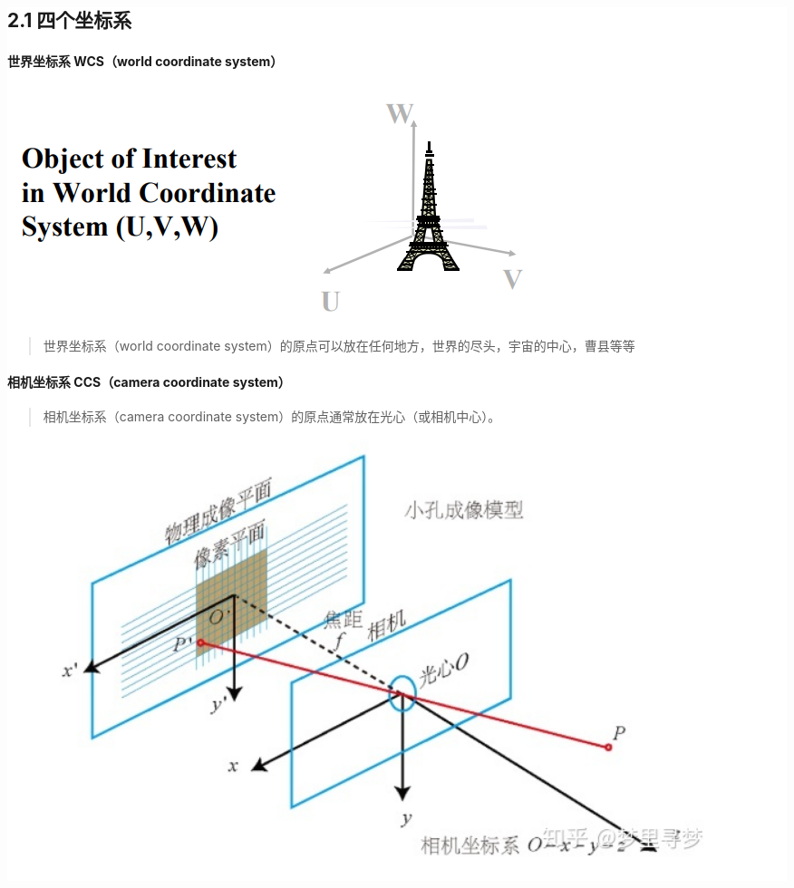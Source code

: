 ## 2.1 四个坐标系

#### 世界坐标系 WCS（world coordinate system）

![](image/image_lx0kJhkDGE.png)

> 世界坐标系（world coordinate system）的原点可以放在任何地方，世界的尽头，宇宙的中心，曹县等等

#### 相机坐标系 CCS（camera coordinate system）

> 相机坐标系（camera coordinate system）的原点通常放在光心（或相机中心）。

![相机成像示意图](image/image_YDdVevncJX.png "相机成像示意图")
